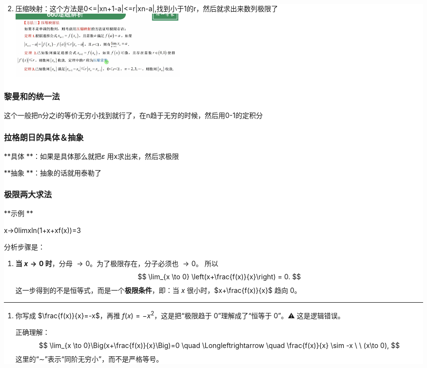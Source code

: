 2. 压缩映射：这个方法是0<=|xn+1-a|<=r|xn-a|,找到小于1的r，然后就求出来数列极限了<img src="./数学笔记.assets/image-20250901233902294.png" alt="image-20250901233902294" style="zoom:33%;" />



### 黎曼和的统一法

这个一般把n分之i的等价无穷小找到就行了，在n趋于无穷的时候，然后用0-1的定积分

### 拉格朗日的具体＆抽象

**具体	**：如果是具体那么就把$\varepsilon$ 用x求出来，然后求极限

**抽象	**：抽象的话就用泰勒了

### 极限两大求法

**示例	**	

x→0limxln(1+x+xf(x))=3

分析步骤是：

1. **当 $x \to 0$ 时**，分母 $\to 0$。为了极限存在，分子必须也 $\to 0$。
    所以
   $$
   \lim_{x \to 0} \left(x+\frac{f(x)}{x}\right) = 0.
   $$
   这一步得到的不是恒等式，而是一个**极限条件**，即：当 $x$ 很小时，$x+\frac{f(x)}{x}$ 趋向 0。

------

1. 你写成 $\frac{f(x)}{x}=-x$，再推 $f(x)=-x^2$，这是把“极限趋于 0”理解成了“恒等于 0”。⚠️ 这是逻辑错误。

   正确理解：
   $$
   \lim_{x \to 0}\Big(x+\frac{f(x)}{x}\Big)=0
   \quad \Longleftrightarrow \quad
   \frac{f(x)}{x} \sim -x \ \ (x\to 0),
   $$
   这里的“$\sim$”表示“同阶无穷小”，而不是严格等号。
